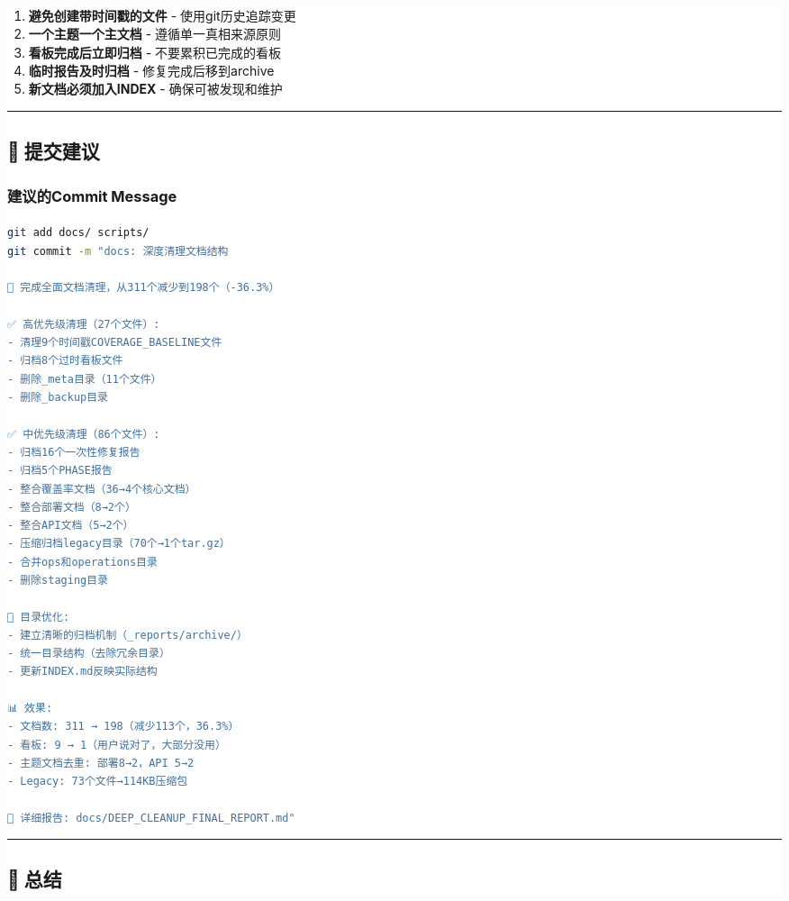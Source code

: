 1. **避免创建带时间戳的文件** - 使用git历史追踪变更
2. **一个主题一个主文档** - 遵循单一真相来源原则
3. **看板完成后立即归档** - 不要累积已完成的看板
4. **临时报告及时归档** - 修复完成后移到archive
5. **新文档必须加入INDEX** - 确保可被发现和维护

---

## 📝 提交建议

### 建议的Commit Message

```bash
git add docs/ scripts/
git commit -m "docs: 深度清理文档结构

🎉 完成全面文档清理，从311个减少到198个（-36.3%）

✅ 高优先级清理（27个文件）:
- 清理9个时间戳COVERAGE_BASELINE文件
- 归档8个过时看板文件
- 删除_meta目录（11个文件）
- 删除_backup目录

✅ 中优先级清理（86个文件）:
- 归档16个一次性修复报告
- 归档5个PHASE报告
- 整合覆盖率文档（36→4个核心文档）
- 整合部署文档（8→2个）
- 整合API文档（5→2个）
- 压缩归档legacy目录（70个→1个tar.gz）
- 合并ops和operations目录
- 删除staging目录

📁 目录优化:
- 建立清晰的归档机制（_reports/archive/）
- 统一目录结构（去除冗余目录）
- 更新INDEX.md反映实际结构

📊 效果:
- 文档数: 311 → 198（减少113个，36.3%）
- 看板: 9 → 1（用户说对了，大部分没用）
- 主题文档去重: 部署8→2，API 5→2
- Legacy: 73个文件→114KB压缩包

🔗 详细报告: docs/DEEP_CLEANUP_FINAL_REPORT.md"
```

---

## 🎊 总结
